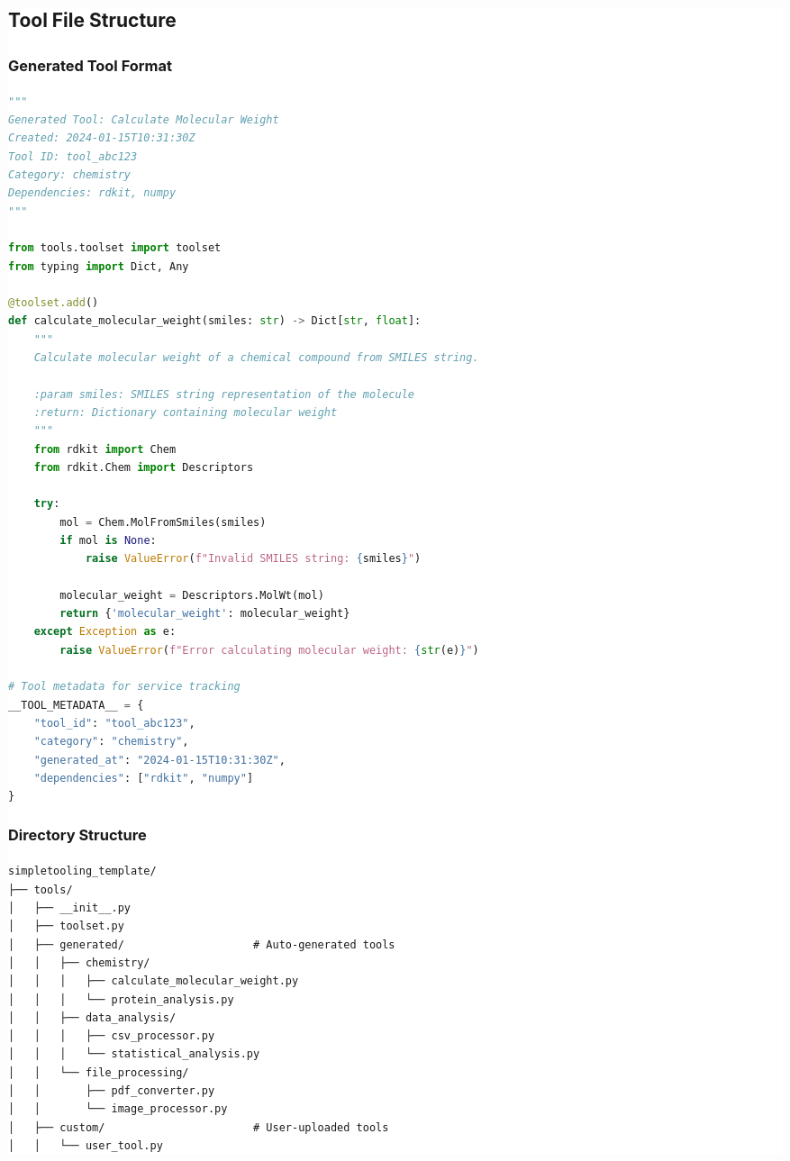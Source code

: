 ## Tool File Structure

### Generated Tool Format
```python
"""
Generated Tool: Calculate Molecular Weight
Created: 2024-01-15T10:31:30Z
Tool ID: tool_abc123
Category: chemistry
Dependencies: rdkit, numpy
"""

from tools.toolset import toolset
from typing import Dict, Any

@toolset.add()
def calculate_molecular_weight(smiles: str) -> Dict[str, float]:
    """
    Calculate molecular weight of a chemical compound from SMILES string.

    :param smiles: SMILES string representation of the molecule
    :return: Dictionary containing molecular weight
    """
    from rdkit import Chem
    from rdkit.Chem import Descriptors

    try:
        mol = Chem.MolFromSmiles(smiles)
        if mol is None:
            raise ValueError(f"Invalid SMILES string: {smiles}")

        molecular_weight = Descriptors.MolWt(mol)
        return {'molecular_weight': molecular_weight}
    except Exception as e:
        raise ValueError(f"Error calculating molecular weight: {str(e)}")

# Tool metadata for service tracking
__TOOL_METADATA__ = {
    "tool_id": "tool_abc123",
    "category": "chemistry",
    "generated_at": "2024-01-15T10:31:30Z",
    "dependencies": ["rdkit", "numpy"]
}
```

### Directory Structure
```
simpletooling_template/
├── tools/
│   ├── __init__.py
│   ├── toolset.py
│   ├── generated/                    # Auto-generated tools
│   │   ├── chemistry/
│   │   │   ├── calculate_molecular_weight.py
│   │   │   └── protein_analysis.py
│   │   ├── data_analysis/
│   │   │   ├── csv_processor.py
│   │   │   └── statistical_analysis.py
│   │   └── file_processing/
│   │       ├── pdf_converter.py
│   │       └── image_processor.py
│   ├── custom/                       # User-uploaded tools
│   │   └── user_tool.py
```